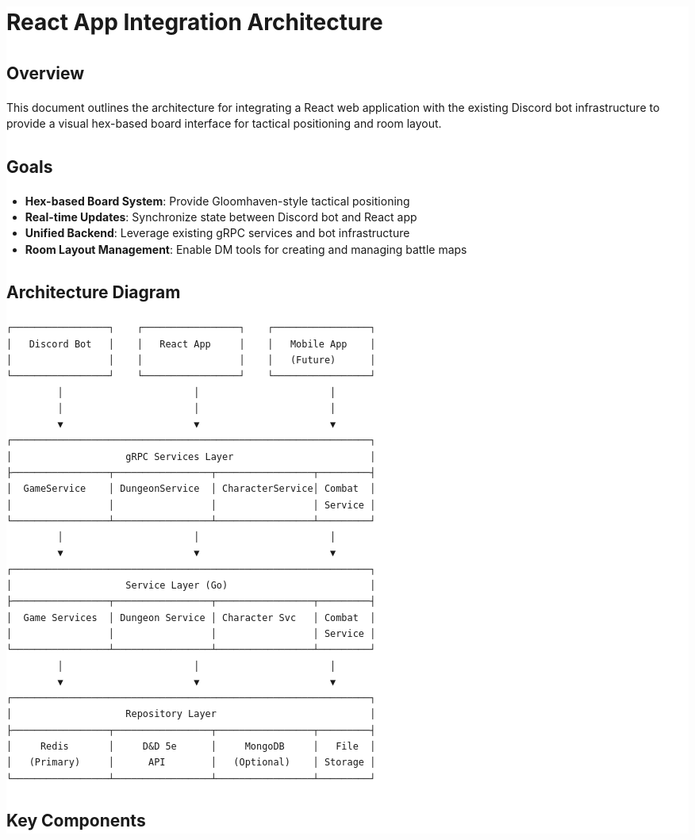 # React App Integration Architecture

## Overview

This document outlines the architecture for integrating a React web application with the existing Discord bot infrastructure to provide a visual hex-based board interface for tactical positioning and room layout.

## Goals

- **Hex-based Board System**: Provide Gloomhaven-style tactical positioning
- **Real-time Updates**: Synchronize state between Discord bot and React app
- **Unified Backend**: Leverage existing gRPC services and bot infrastructure
- **Room Layout Management**: Enable DM tools for creating and managing battle maps

## Architecture Diagram

```
┌─────────────────┐    ┌─────────────────┐    ┌─────────────────┐
│   Discord Bot   │    │   React App     │    │   Mobile App    │
│                 │    │                 │    │   (Future)      │
└─────────────────┘    └─────────────────┘    └─────────────────┘
         │                       │                       │
         │                       │                       │
         ▼                       ▼                       ▼
┌───────────────────────────────────────────────────────────────┐
│                    gRPC Services Layer                        │
├─────────────────┬─────────────────┬─────────────────┬─────────┤
│  GameService    │ DungeonService  │ CharacterService│ Combat  │
│                 │                 │                 │ Service │
└─────────────────┴─────────────────┴─────────────────┴─────────┘
         │                       │                       │
         ▼                       ▼                       ▼
┌───────────────────────────────────────────────────────────────┐
│                    Service Layer (Go)                         │
├─────────────────┬─────────────────┬─────────────────┬─────────┤
│  Game Services  │ Dungeon Service │ Character Svc   │ Combat  │
│                 │                 │                 │ Service │
└─────────────────┴─────────────────┴─────────────────┴─────────┘
         │                       │                       │
         ▼                       ▼                       ▼
┌───────────────────────────────────────────────────────────────┐
│                    Repository Layer                           │
├─────────────────┬─────────────────┬─────────────────┬─────────┤
│     Redis       │     D&D 5e      │     MongoDB     │   File  │
│   (Primary)     │      API        │   (Optional)    │ Storage │
└─────────────────┴─────────────────┴─────────────────┴─────────┘
```

## Key Components
